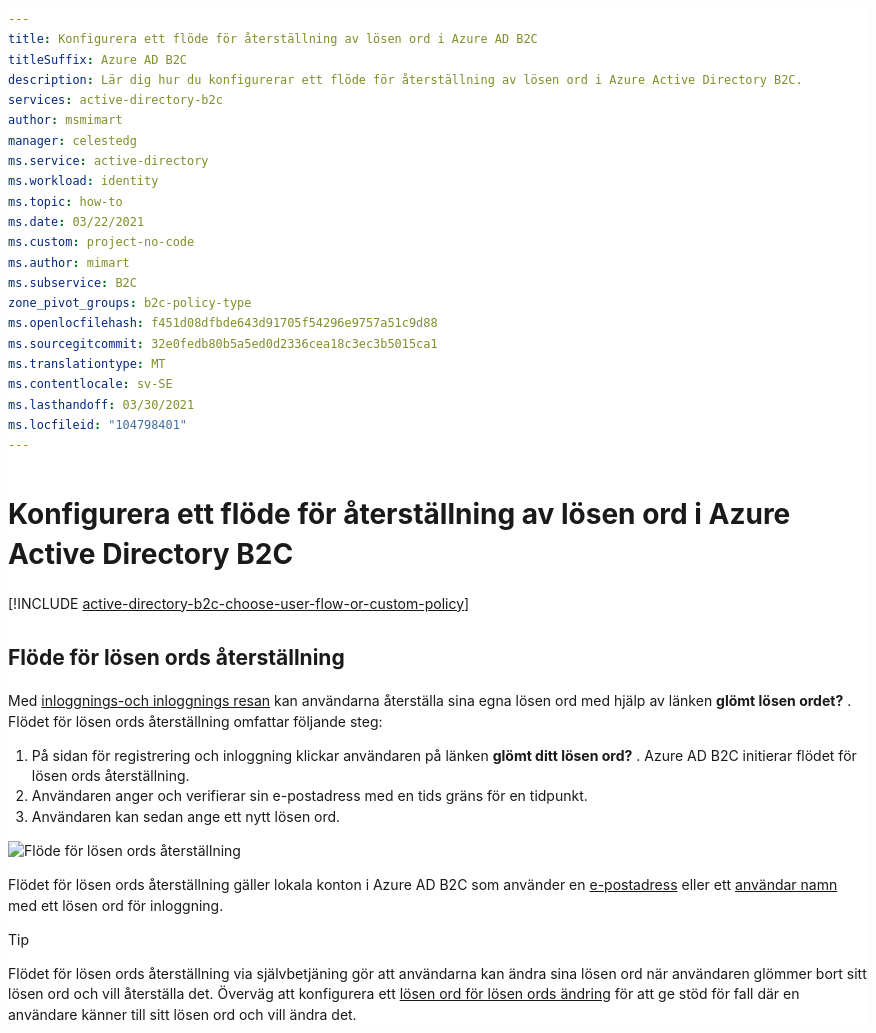 ```yaml
---
title: Konfigurera ett flöde för återställning av lösen ord i Azure AD B2C
titleSuffix: Azure AD B2C
description: Lär dig hur du konfigurerar ett flöde för återställning av lösen ord i Azure Active Directory B2C.
services: active-directory-b2c
author: msmimart
manager: celestedg
ms.service: active-directory
ms.workload: identity
ms.topic: how-to
ms.date: 03/22/2021
ms.custom: project-no-code
ms.author: mimart
ms.subservice: B2C
zone_pivot_groups: b2c-policy-type
ms.openlocfilehash: f451d08dfbde643d91705f54296e9757a51c9d88
ms.sourcegitcommit: 32e0fedb80b5a5ed0d2336cea18c3ec3b5015ca1
ms.translationtype: MT
ms.contentlocale: sv-SE
ms.lasthandoff: 03/30/2021
ms.locfileid: "104798401"
---
```

# <a name="set-up-a-password-reset-flow-in-azure-active-directory-b2c"></a>Konfigurera ett flöde för återställning av lösen ord i Azure Active Directory B2C

[!INCLUDE [active-directory-b2c-choose-user-flow-or-custom-policy](../../includes/active-directory-b2c-choose-user-flow-or-custom-policy.md)]

## <a name="password-reset-flow"></a>Flöde för lösen ords återställning

Med [inloggnings-och inloggnings resan](add-sign-up-and-sign-in-policy.md) kan användarna återställa sina egna lösen ord med hjälp av länken **glömt lösen ordet?** . Flödet för lösen ords återställning omfattar följande steg:

1. På sidan för registrering och inloggning klickar användaren på länken **glömt ditt lösen ord?** . Azure AD B2C initierar flödet för lösen ords återställning. 
2. Användaren anger och verifierar sin e-postadress med en tids gräns för en tidpunkt.
3. Användaren kan sedan ange ett nytt lösen ord.

![Flöde för lösen ords återställning](./media/add-password-reset-policy/password-reset-flow.png)

Flödet för lösen ords återställning gäller lokala konton i Azure AD B2C som använder en [e-postadress](identity-provider-local.md#email-sign-in) eller ett [användar namn](identity-provider-local.md#username-sign-in) med ett lösen ord för inloggning.

> [!TIP]
> Flödet för lösen ords återställning via självbetjäning gör att användarna kan ändra sina lösen ord när användaren glömmer bort sitt lösen ord och vill återställa det. Överväg att konfigurera ett [lösen ord för lösen ords ändring](add-password-change-policy.md) för att ge stöd för fall där en användare känner till sitt lösen ord och vill ändra det.
